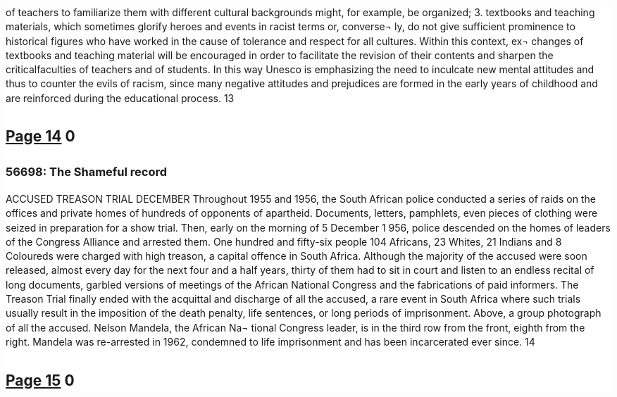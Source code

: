 of teachers to familiarize them with different cultural
backgrounds might, for example, be organized;
3. textbooks and teaching materials, which sometimes
glorify heroes and events in racist terms or, converse¬
ly, do not give sufficient prominence to historical
figures who have worked in the cause of tolerance
and respect for all cultures. Within this context, ex¬
changes of textbooks and teaching material will be
encouraged in order to facilitate the revision of their
contents and sharpen the criticalfaculties of teachers
and of students.
In this way Unesco is emphasizing the need to inculcate
new mental attitudes and thus to counter the evils of racism,
since many negative attitudes and prejudices are formed in
the early years of childhood and are reinforced during the
educational process.
13

## [Page 14](074705engo.pdf#page=14) 0

### 56698: The Shameful record

ACCUSED
TREASON TRIAL
DECEMBER
Throughout 1955 and 1956, the South African police conducted a series of raids on the offices and private homes of hundreds
of opponents of apartheid. Documents, letters, pamphlets, even pieces of clothing were seized in preparation for a show trial.
Then, early on the morning of 5 December 1 956, police descended on the homes of leaders of the Congress Alliance and arrested
them. One hundred and fifty-six people 104 Africans, 23 Whites, 21 Indians and 8 Coloureds were charged with high treason,
a capital offence in South Africa. Although the majority of the accused were soon released, almost every day for the next four
and a half years, thirty of them had to sit in court and listen to an endless recital of long documents, garbled versions of meetings
of the African National Congress and the fabrications of paid informers. The Treason Trial finally ended with the acquittal and
discharge of all the accused, a rare event in South Africa where such trials usually result in the imposition of the death penalty,
life sentences, or long periods of imprisonment. Above, a group photograph of all the accused. Nelson Mandela, the African Na¬
tional Congress leader, is in the third row from the front, eighth from the right. Mandela was re-arrested in 1962, condemned
to life imprisonment and has been incarcerated ever since.
14

## [Page 15](074705engo.pdf#page=15) 0
